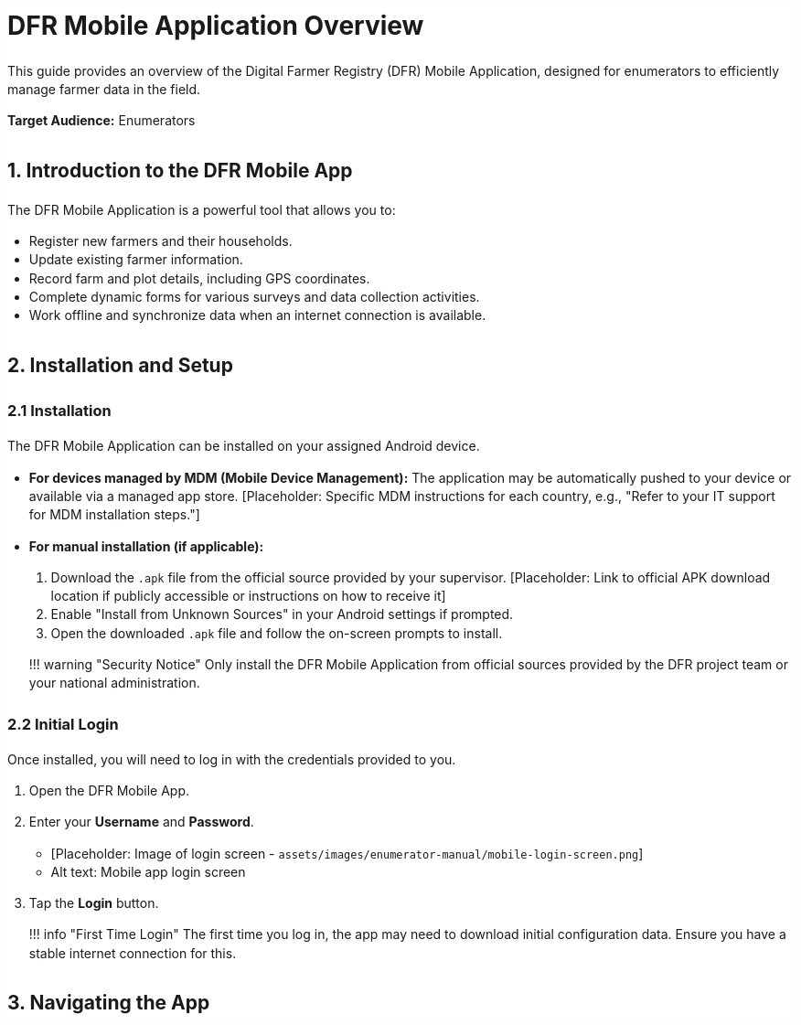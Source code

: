 # DFR Mobile Application Overview

This guide provides an overview of the Digital Farmer Registry (DFR) Mobile Application, designed for enumerators to efficiently manage farmer data in the field.

**Target Audience:** Enumerators

## 1. Introduction to the DFR Mobile App

The DFR Mobile Application is a powerful tool that allows you to:

*   Register new farmers and their households.
*   Update existing farmer information.
*   Record farm and plot details, including GPS coordinates.
*   Complete dynamic forms for various surveys and data collection activities.
*   Work offline and synchronize data when an internet connection is available.

## 2. Installation and Setup

### 2.1 Installation
The DFR Mobile Application can be installed on your assigned Android device.

*   **For devices managed by MDM (Mobile Device Management):** The application may be automatically pushed to your device or available via a managed app store. [Placeholder: Specific MDM instructions for each country, e.g., "Refer to your IT support for MDM installation steps."]
*   **For manual installation (if applicable):**
    1.  Download the `.apk` file from the official source provided by your supervisor. [Placeholder: Link to official APK download location if publicly accessible or instructions on how to receive it]
    2.  Enable "Install from Unknown Sources" in your Android settings if prompted.
    3.  Open the downloaded `.apk` file and follow the on-screen prompts to install.

    !!! warning "Security Notice"
        Only install the DFR Mobile Application from official sources provided by the DFR project team or your national administration.

### 2.2 Initial Login
Once installed, you will need to log in with the credentials provided to you.

1.  Open the DFR Mobile App.
2.  Enter your **Username** and **Password**.
    *   [Placeholder: Image of login screen - `assets/images/enumerator-manual/mobile-login-screen.png`]
    *   Alt text: Mobile app login screen
3.  Tap the **Login** button.

    !!! info "First Time Login"
        The first time you log in, the app may need to download initial configuration data. Ensure you have a stable internet connection for this.

## 3. Navigating the App
